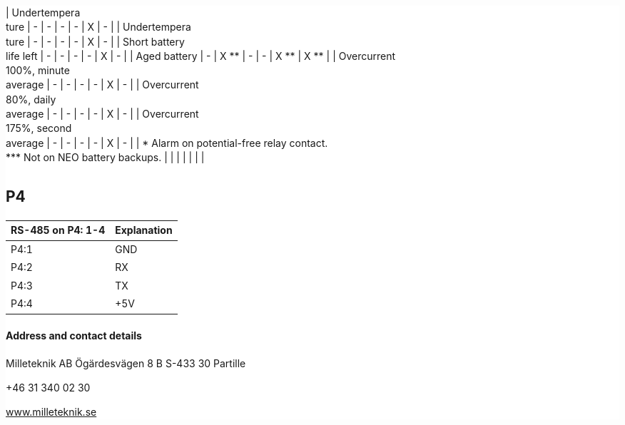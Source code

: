 | Undertempera<br>ture                                                        | -                                | -                                | -                                | -                                | X                                     | -                                                              |
| Undertempera<br>ture                                                        | -                                | -                                | -                                | -                                | X                                     | -                                                              |
| Short battery<br>life left                                                  | -                                | -                                | -                                | -                                | X                                     | -                                                              |
| Aged battery                                                                | -                                | X **                             | -                                | -                                | X **                                  | X **                                                           |
| Overcurrent<br>100%, minute<br>average                                      | -                                | -                                | -                                | -                                | X                                     | -                                                              |
| Overcurrent<br>80%, daily<br>average                                        | -                                | -                                | -                                | -                                | X                                     | -                                                              |
| Overcurrent<br>175%, second<br>average                                      | -                                | -                                | -                                | -                                | X                                     | -                                                              |
| * Alarm on potential-free relay contact.<br>*** Not on NEO battery backups. |                                  |                                  |                                  |                                  |                                       |                                                                |

## P4

| RS-485 on P4: 1-4 | Explanation |
|-------------------|-------------|
| P4:1              | GND         |
| P4:2              | RX          |
| P4:3              | TX          |
| P4:4              | +5V         |

#### Address and contact details

Milleteknik AB Ögärdesvägen 8 B S-433 30 Partille

+46 31 340 02 30

www.milleteknik.se